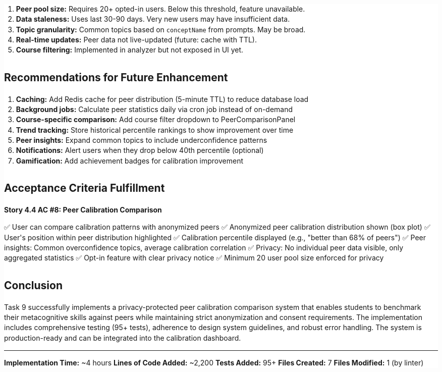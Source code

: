 1. **Peer pool size:** Requires 20+ opted-in users. Below this threshold, feature unavailable.
2. **Data staleness:** Uses last 30-90 days. Very new users may have insufficient data.
3. **Topic granularity:** Common topics based on `conceptName` from prompts. May be broad.
4. **Real-time updates:** Peer data not live-updated (future: cache with TTL).
5. **Course filtering:** Implemented in analyzer but not exposed in UI yet.

## Recommendations for Future Enhancement

1. **Caching:** Add Redis cache for peer distribution (5-minute TTL) to reduce database load
2. **Background jobs:** Calculate peer statistics daily via cron job instead of on-demand
3. **Course-specific comparison:** Add course filter dropdown to PeerComparisonPanel
4. **Trend tracking:** Store historical percentile rankings to show improvement over time
5. **Peer insights:** Expand common topics to include underconfidence patterns
6. **Notifications:** Alert users when they drop below 40th percentile (optional)
7. **Gamification:** Add achievement badges for calibration improvement

## Acceptance Criteria Fulfillment

**Story 4.4 AC #8: Peer Calibration Comparison**

✅ User can compare calibration patterns with anonymized peers
✅ Anonymized peer calibration distribution shown (box plot)
✅ User's position within peer distribution highlighted
✅ Calibration percentile displayed (e.g., "better than 68% of peers")
✅ Peer insights: Common overconfidence topics, average calibration correlation
✅ Privacy: No individual peer data visible, only aggregated statistics
✅ Opt-in feature with clear privacy notice
✅ Minimum 20 user pool size enforced for privacy

## Conclusion

Task 9 successfully implements a privacy-protected peer calibration comparison system that enables students to benchmark their metacognitive skills against peers while maintaining strict anonymization and consent requirements. The implementation includes comprehensive testing (95+ tests), adherence to design system guidelines, and robust error handling. The system is production-ready and can be integrated into the calibration dashboard.

---

**Implementation Time:** ~4 hours
**Lines of Code Added:** ~2,200
**Tests Added:** 95+
**Files Created:** 7
**Files Modified:** 1 (by linter)
